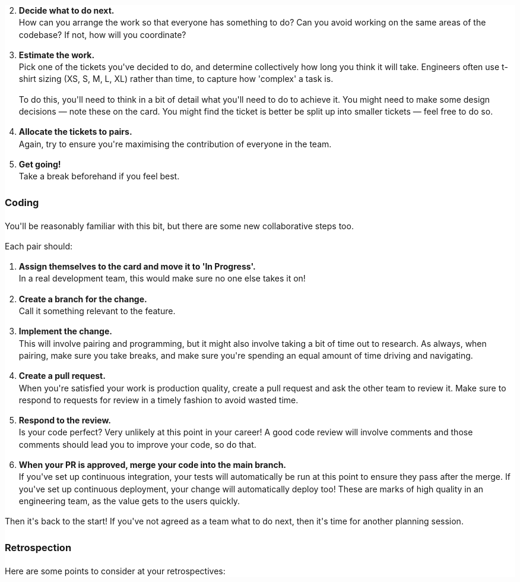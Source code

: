 2. **Decide what to do next.**  
   How can you arrange the work so that everyone has something to do? Can you avoid working on the same areas of the codebase? If not, how will you coordinate?

3. **Estimate the work.**  
   Pick one of the tickets you've decided to do, and determine collectively how long you think it will take. Engineers often use t-shirt sizing (XS, S, M, L, XL) rather than time, to capture how 'complex' a task is.

   To do this, you'll need to think in a bit of detail what you'll need to do to achieve it. You might need to make some design decisions — note these on the card. You might find the ticket is better be split up into smaller tickets — feel free to do so.

4. **Allocate the tickets to pairs.**  
   Again, try to ensure you're maximising the contribution of everyone in the team.

5. **Get going!**  
   Take a break beforehand if you feel best.

### Coding

You'll be reasonably familiar with this bit, but there are some new collaborative steps too.

Each pair should:

1. **Assign themselves to the card and move it to 'In Progress'.**  
   In a real development team, this would make sure no one else takes it on!

2. **Create a branch for the change.**  
   Call it something relevant to the feature.

3. **Implement the change.**  
   This will involve pairing and programming, but it might also involve taking a bit of time out to research. As always, when pairing, make sure you take breaks, and make sure you're spending an equal amount of time driving and navigating.

4. **Create a pull request.**  
   When you're satisfied your work is production quality, create a pull request and ask the other team to review it. Make sure to respond to requests for review in a timely fashion to avoid wasted time.

5. **Respond to the review.**  
   Is your code perfect? Very unlikely at this point in your career! A good code review will involve comments and those comments should lead you to improve your code, so do that.

6. **When your PR is approved, merge your code into the main branch.**  
   If you've set up continuous integration, your tests will automatically be run at this point to ensure they pass after the merge. If you've set up continuous deployment, your change will automatically deploy too! These are marks of high quality in an engineering team, as the value gets to the users quickly.

Then it's back to the start! If you've not agreed as a team what to do next, then it's time for another planning session.

### Retrospection

Here are some points to consider at your retrospectives:
